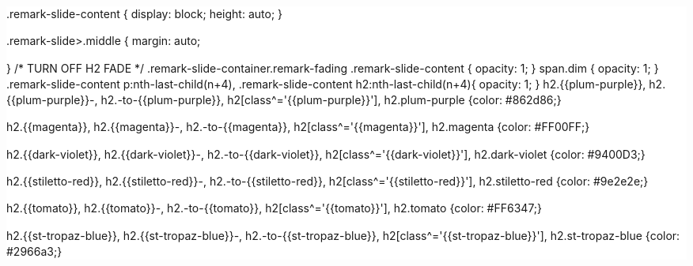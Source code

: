 .remark-slide-content {
  display: block;
  height: auto;
}

.remark-slide>.middle {
  margin: auto;

}
/* TURN OFF H2 FADE */
.remark-slide-container.remark-fading .remark-slide-content {
  opacity: 1;
}
span.dim {
  opacity: 1;
}
.remark-slide-content p:nth-last-child(n+4),
.remark-slide-content h2:nth-last-child(n+4){
  opacity: 1;
}
h2.{{plum-purple}},
h2.{{plum-purple}}-,
h2.-to-{{plum-purple}},
h2[class^='{{plum-purple}}'],
h2.plum-purple {color: #862d86;}

h2.{{magenta}},
h2.{{magenta}}-,
h2.-to-{{magenta}},
h2[class^='{{magenta}}'],
h2.magenta {color: #FF00FF;}

h2.{{dark-violet}},
h2.{{dark-violet}}-,
h2.-to-{{dark-violet}},
h2[class^='{{dark-violet}}'],
h2.dark-violet {color: #9400D3;}

h2.{{stiletto-red}},
h2.{{stiletto-red}}-,
h2.-to-{{stiletto-red}},
h2[class^='{{stiletto-red}}'],
h2.stiletto-red {color: #9e2e2e;}

h2.{{tomato}},
h2.{{tomato}}-,
h2.-to-{{tomato}},
h2[class^='{{tomato}}'],
h2.tomato {color: #FF6347;}

h2.{{st-tropaz-blue}},
h2.{{st-tropaz-blue}}-,
h2.-to-{{st-tropaz-blue}},
h2[class^='{{st-tropaz-blue}}'],
h2.st-tropaz-blue {color: #2966a3;}


[//]: # (title settings—give the play a title and author name)
[//]: # (color settings—replace "character-_____" with a character name)
[//]: # (list of colors)
[//]: # (list of characters, in color)